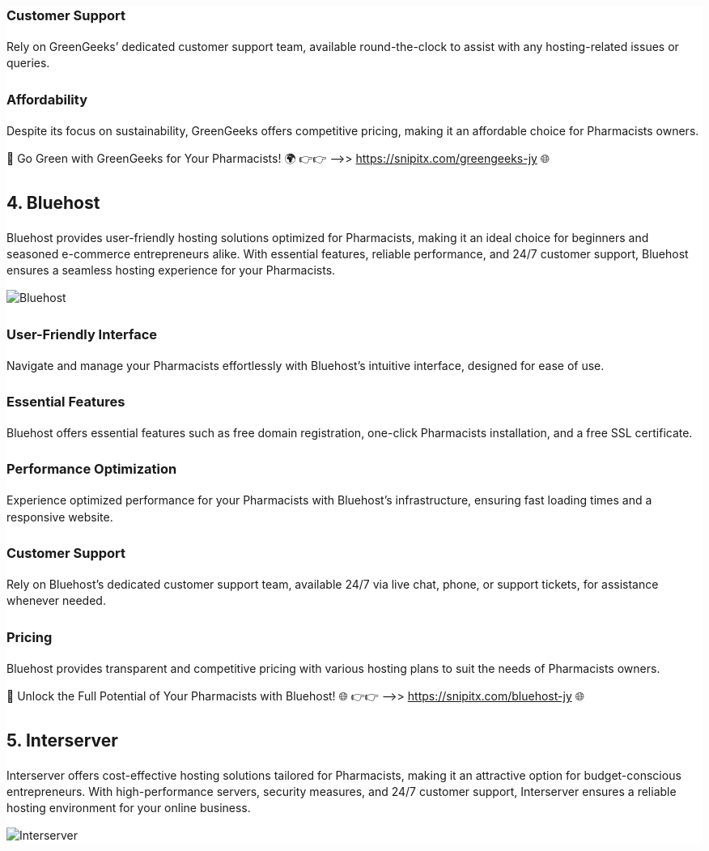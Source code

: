 ### Customer Support
Rely on GreenGeeks’ dedicated customer support team, available round-the-clock to assist with any hosting-related issues or queries.

### Affordability
Despite its focus on sustainability, GreenGeeks offers competitive pricing, making it an affordable choice for Pharmacists owners.

🌿 Go Green with GreenGeeks for Your Pharmacists! 🌍
👉👉 -->> https://snipitx.com/greengeeks-jy 🌐

## 4. Bluehost

Bluehost provides user-friendly hosting solutions optimized for Pharmacists, making it an ideal choice for beginners and seasoned e-commerce entrepreneurs alike. With essential features, reliable performance, and 24/7 customer support, Bluehost ensures a seamless hosting experience for your Pharmacists.

![Bluehost](https://i.imgur.com/PasFF9E.jpeg "Bluehost Hosting")

### User-Friendly Interface
Navigate and manage your Pharmacists effortlessly with Bluehost’s intuitive interface, designed for ease of use.

### Essential Features
Bluehost offers essential features such as free domain registration, one-click Pharmacists installation, and a free SSL certificate.

### Performance Optimization
Experience optimized performance for your Pharmacists with Bluehost’s infrastructure, ensuring fast loading times and a responsive website.

### Customer Support
Rely on Bluehost’s dedicated customer support team, available 24/7 via live chat, phone, or support tickets, for assistance whenever needed.

### Pricing
Bluehost provides transparent and competitive pricing with various hosting plans to suit the needs of Pharmacists owners.

🚀 Unlock the Full Potential of Your Pharmacists with Bluehost! 🌐
👉👉 -->> https://snipitx.com/bluehost-jy 🌐

## 5. Interserver

Interserver offers cost-effective hosting solutions tailored for Pharmacists, making it an attractive option for budget-conscious entrepreneurs. With high-performance servers, security measures, and 24/7 customer support, Interserver ensures a reliable hosting environment for your online business.

![Interserver](https://i.imgur.com/OM5dOEW.jpeg "Interserver Hosting")
